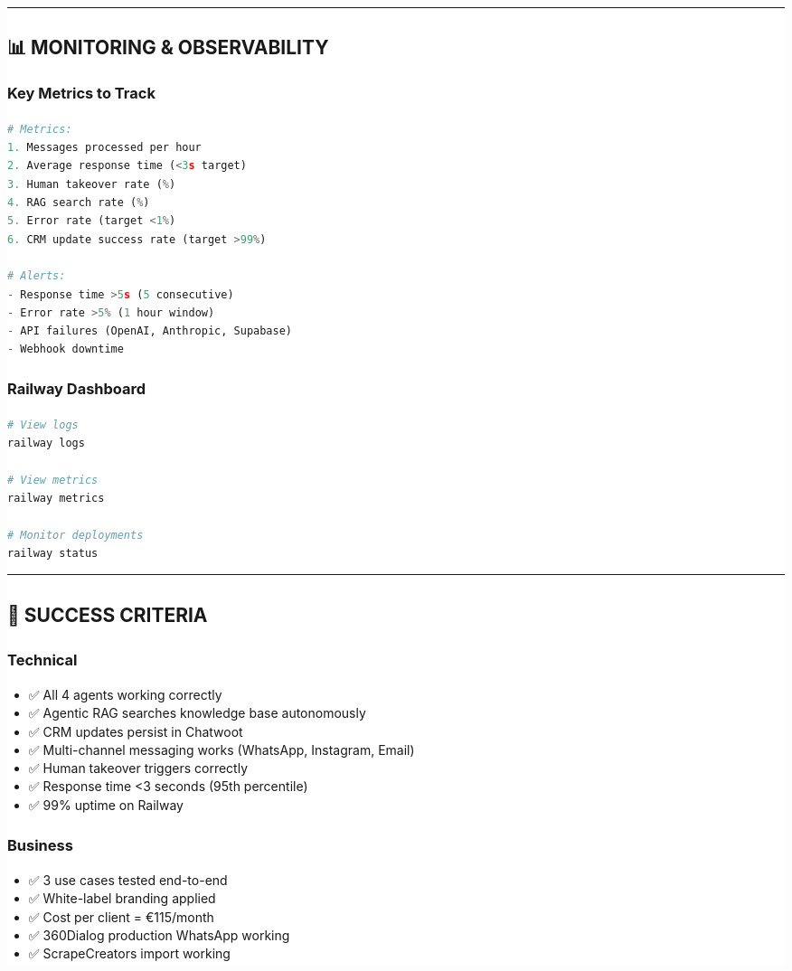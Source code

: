 
---

## 📊 MONITORING & OBSERVABILITY

### Key Metrics to Track
```python
# Metrics:
1. Messages processed per hour
2. Average response time (<3s target)
3. Human takeover rate (%)
4. RAG search rate (%)
5. Error rate (target <1%)
6. CRM update success rate (target >99%)

# Alerts:
- Response time >5s (5 consecutive)
- Error rate >5% (1 hour window)
- API failures (OpenAI, Anthropic, Supabase)
- Webhook downtime
```

### Railway Dashboard
```bash
# View logs
railway logs

# View metrics
railway metrics

# Monitor deployments
railway status
```

---

## 🎯 SUCCESS CRITERIA

### Technical
- ✅ All 4 agents working correctly
- ✅ Agentic RAG searches knowledge base autonomously
- ✅ CRM updates persist in Chatwoot
- ✅ Multi-channel messaging works (WhatsApp, Instagram, Email)
- ✅ Human takeover triggers correctly
- ✅ Response time <3 seconds (95th percentile)
- ✅ 99% uptime on Railway

### Business
- ✅ 3 use cases tested end-to-end
- ✅ White-label branding applied
- ✅ Cost per client = €115/month
- ✅ 360Dialog production WhatsApp working
- ✅ ScrapeCreators import working
